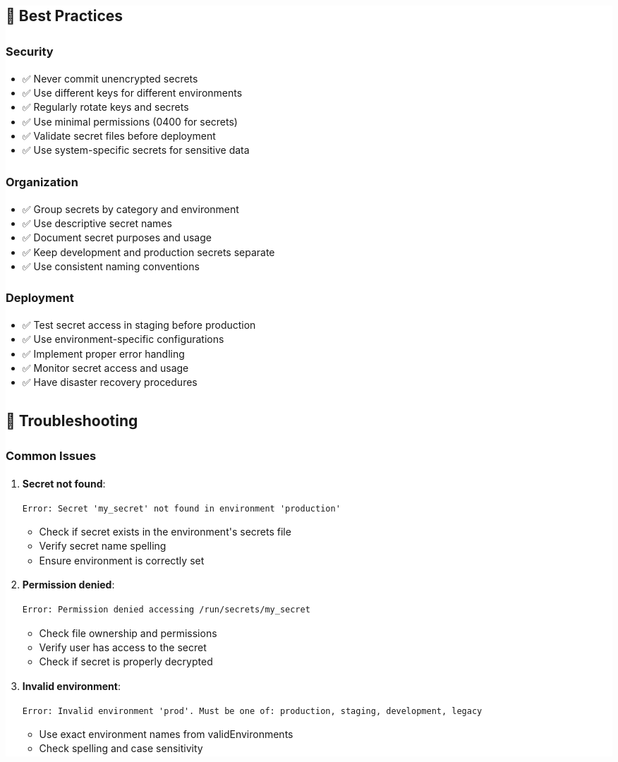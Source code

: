 ## 🚨 Best Practices

### Security
- ✅ Never commit unencrypted secrets
- ✅ Use different keys for different environments
- ✅ Regularly rotate keys and secrets
- ✅ Use minimal permissions (0400 for secrets)
- ✅ Validate secret files before deployment
- ✅ Use system-specific secrets for sensitive data

### Organization
- ✅ Group secrets by category and environment
- ✅ Use descriptive secret names
- ✅ Document secret purposes and usage
- ✅ Keep development and production secrets separate
- ✅ Use consistent naming conventions

### Deployment
- ✅ Test secret access in staging before production
- ✅ Use environment-specific configurations
- ✅ Implement proper error handling
- ✅ Monitor secret access and usage
- ✅ Have disaster recovery procedures

## 🐛 Troubleshooting

### Common Issues

1. **Secret not found**:
   ```
   Error: Secret 'my_secret' not found in environment 'production'
   ```
   - Check if secret exists in the environment's secrets file
   - Verify secret name spelling
   - Ensure environment is correctly set

2. **Permission denied**:
   ```
   Error: Permission denied accessing /run/secrets/my_secret
   ```
   - Check file ownership and permissions
   - Verify user has access to the secret
   - Check if secret is properly decrypted

3. **Invalid environment**:
   ```
   Error: Invalid environment 'prod'. Must be one of: production, staging, development, legacy
   ```
   - Use exact environment names from validEnvironments
   - Check spelling and case sensitivity
